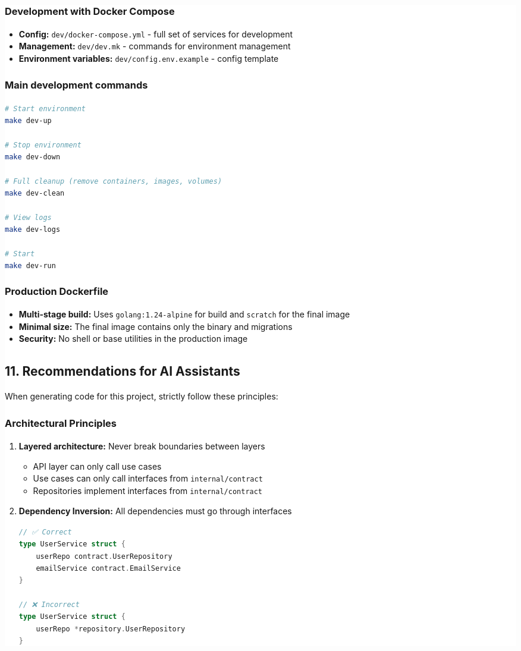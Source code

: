 ### Development with Docker Compose

- **Config:** `dev/docker-compose.yml` - full set of services for development
- **Management:** `dev/dev.mk` - commands for environment management
- **Environment variables:** `dev/config.env.example` - config template

### Main development commands

```bash
# Start environment
make dev-up

# Stop environment
make dev-down

# Full cleanup (remove containers, images, volumes)
make dev-clean

# View logs
make dev-logs

# Start
make dev-run
```

### Production Dockerfile

- **Multi-stage build:** Uses `golang:1.24-alpine` for build and `scratch` for the final image
- **Minimal size:** The final image contains only the binary and migrations
- **Security:** No shell or base utilities in the production image

## 11. Recommendations for AI Assistants

When generating code for this project, strictly follow these principles:

### Architectural Principles

1. **Layered architecture:** Never break boundaries between layers
    - API layer can only call use cases
    - Use cases can only call interfaces from `internal/contract`
    - Repositories implement interfaces from `internal/contract`

2. **Dependency Inversion:** All dependencies must go through interfaces
   ```go
   // ✅ Correct
   type UserService struct {
       userRepo contract.UserRepository
       emailService contract.EmailService
   }
   
   // ❌ Incorrect
   type UserService struct {
       userRepo *repository.UserRepository
   }
   ```
